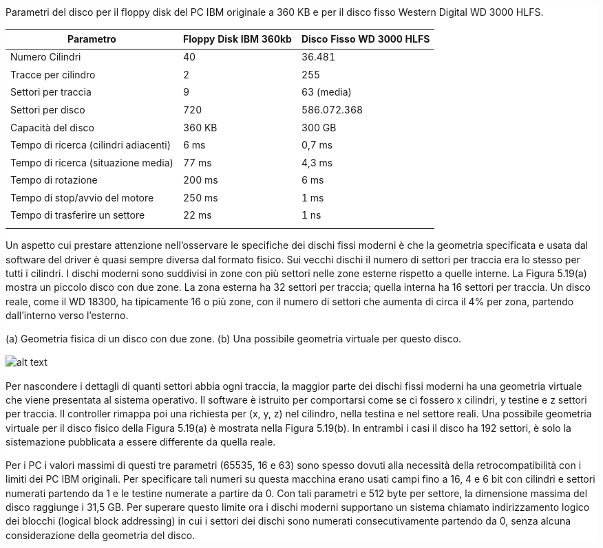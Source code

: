 
Parametri del disco per il floppy disk del PC IBM originale a 360 KB e per il disco fisso Western Digital WD 3000 HLFS.

| **Parametro**                         	| **Floppy Disk IBM 360kb** 	| **Disco Fisso WD 3000 HLFS** 	|
|---------------------------------------	|---------------------------	|------------------------------	|
| Numero Cilindri                       	| 40                        	| 36.481                       	|
| Tracce per cilindro                   	| 2                         	| 255                          	|
| Settori per traccia                   	| 9                         	| 63 (media)                   	|
| Settori per disco                     	| 720                       	| 586.072.368                  	|
| Capacità del disco                    	| 360 KB                    	| 300 GB                       	|
| Tempo di ricerca (cilindri adiacenti) 	| 6 ms                      	| 0,7 ms                       	|
| Tempo di ricerca (situazione media)   	| 77 ms                     	| 4,3 ms                       	|
| Tempo di rotazione                    	| 200 ms                    	| 6 ms                         	|
| Tempo di stop/avvio del motore        	| 250 ms                    	| 1 ms                         	|
| Tempo di trasferire un settore        	| 22 ms                     	| 1 ns                         	|
|                                       	|                           	|                              	|

Un aspetto cui prestare attenzione nell’osservare le specifiche dei dischi fissi moderni è che la geometria specificata e usata dal software del driver è quasi sempre diversa dal formato fisico. Sui vecchi dischi il numero di settori per traccia era lo stesso per tutti i cilindri. I dischi moderni sono suddivisi in zone con più settori nelle zone esterne rispetto a quelle interne. La Figura 5.19(a) mostra un piccolo disco con due zone. La zona esterna ha 32 settori per traccia; quella interna ha 16 settori per traccia. Un disco reale, come il WD 18300, ha tipicamente 16 o più zone, con il numero di settori che aumenta di circa il 4% per zona, partendo dall’interno verso l’esterno.


(a) Geometria fisica di un disco con due zone. (b) Una possibile geometria virtuale per questo disco.

![alt text](https://mediaserver.pearsonitalia.it/mediaserver_uni/books/prod/2017/9788891901026_TANENBAUM/EPUB/ASSETS/images/05-19.png)

Per nascondere i dettagli di quanti settori abbia ogni traccia, la maggior parte dei dischi fissi moderni ha una geometria virtuale che viene presentata al sistema operativo. Il software è istruito per comportarsi come se ci fossero x cilindri, y testine e z settori per traccia. Il controller rimappa poi una richiesta per (x, y, z) nel cilindro, nella testina e nel settore reali. Una possibile geometria virtuale per il disco fisico della Figura 5.19(a) è mostrata nella Figura 5.19(b). In entrambi i casi il disco ha 192 settori, è solo la sistemazione pubblicata a essere differente da quella reale.

Per i PC i valori massimi di questi tre parametri (65535, 16 e 63) sono spesso dovuti alla ne­cessità della retrocompatibilità con i limiti dei PC IBM originali. Per specificare tali numeri su questa macchina erano usati campi fino a 16, 4 e 6 bit con cilin­dri e settori numerati partendo da 1 e le testine numerate a partire da 0. Con tali parame­tri e 512 byte per settore, la dimensione massima del disco raggiunge i 31,5 GB. Per supe­rare questo limite ora i di­schi moderni supportano un sistema chiamato indirizzamento ­logico dei blocchi (logical block addressing) in cui i settori dei dischi sono numerati consecutivamente partendo da 0, senza alcuna considerazione della geometria del disco.
